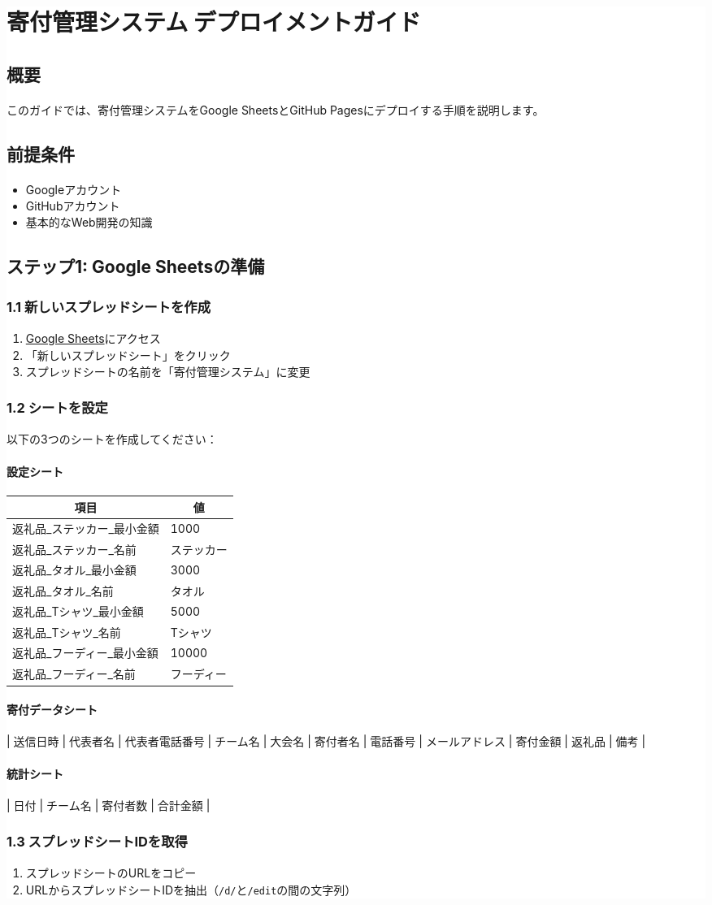 # 寄付管理システム デプロイメントガイド

## 概要
このガイドでは、寄付管理システムをGoogle SheetsとGitHub Pagesにデプロイする手順を説明します。

## 前提条件
- Googleアカウント
- GitHubアカウント
- 基本的なWeb開発の知識

## ステップ1: Google Sheetsの準備

### 1.1 新しいスプレッドシートを作成
1. [Google Sheets](https://sheets.google.com)にアクセス
2. 「新しいスプレッドシート」をクリック
3. スプレッドシートの名前を「寄付管理システム」に変更

### 1.2 シートを設定
以下の3つのシートを作成してください：

#### 設定シート
| 項目 | 値 |
|------|-----|
| 返礼品_ステッカー_最小金額 | 1000 |
| 返礼品_ステッカー_名前 | ステッカー |
| 返礼品_タオル_最小金額 | 3000 |
| 返礼品_タオル_名前 | タオル |
| 返礼品_Tシャツ_最小金額 | 5000 |
| 返礼品_Tシャツ_名前 | Tシャツ |
| 返礼品_フーディー_最小金額 | 10000 |
| 返礼品_フーディー_名前 | フーディー |

#### 寄付データシート
| 送信日時 | 代表者名 | 代表者電話番号 | チーム名 | 大会名 | 寄付者名 | 電話番号 | メールアドレス | 寄付金額 | 返礼品 | 備考 |

#### 統計シート
| 日付 | チーム名 | 寄付者数 | 合計金額 |

### 1.3 スプレッドシートIDを取得
1. スプレッドシートのURLをコピー
2. URLからスプレッドシートIDを抽出（`/d/`と`/edit`の間の文字列）
